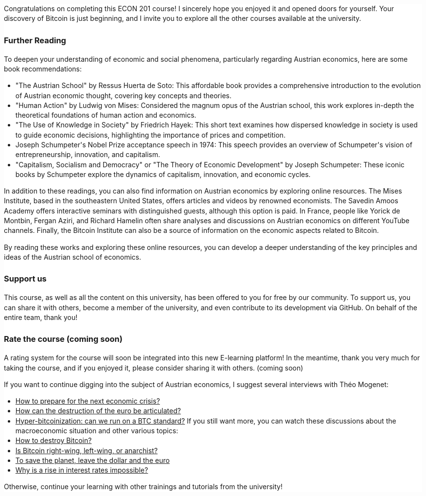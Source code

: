 Congratulations on completing this ECON 201 course! I sincerely hope you enjoyed it and opened doors for yourself. Your discovery of Bitcoin is just beginning, and I invite you to explore all the other courses available at the university.

### Further Reading

To deepen your understanding of economic and social phenomena, particularly regarding Austrian economics, here are some book recommendations:

- "The Austrian School" by Ressus Huerta de Soto: This affordable book provides a comprehensive introduction to the evolution of Austrian economic thought, covering key concepts and theories.
- "Human Action" by Ludwig von Mises: Considered the magnum opus of the Austrian school, this work explores in-depth the theoretical foundations of human action and economics.
- "The Use of Knowledge in Society" by Friedrich Hayek: This short text examines how dispersed knowledge in society is used to guide economic decisions, highlighting the importance of prices and competition.
- Joseph Schumpeter's Nobel Prize acceptance speech in 1974: This speech provides an overview of Schumpeter's vision of entrepreneurship, innovation, and capitalism.
- "Capitalism, Socialism and Democracy" or "The Theory of Economic Development" by Joseph Schumpeter: These iconic books by Schumpeter explore the dynamics of capitalism, innovation, and economic cycles.

In addition to these readings, you can also find information on Austrian economics by exploring online resources. The Mises Institute, based in the southeastern United States, offers articles and videos by renowned economists. The Savedin Amoos Academy offers interactive seminars with distinguished guests, although this option is paid. In France, people like Yorick de Montbin, Fergan Aziri, and Richard Hamelin often share analyses and discussions on Austrian economics on different YouTube channels. Finally, the Bitcoin Institute can also be a source of information on the economic aspects related to Bitcoin.

By reading these works and exploring these online resources, you can develop a deeper understanding of the key principles and ideas of the Austrian school of economics.

### Support us

This course, as well as all the content on this university, has been offered to you for free by our community. To support us, you can share it with others, become a member of the university, and even contribute to its development via GitHub. On behalf of the entire team, thank you!

### Rate the course (coming soon)

A rating system for the course will soon be integrated into this new E-learning platform! In the meantime, thank you very much for taking the course, and if you enjoyed it, please consider sharing it with others. (coming soon)

If you want to continue digging into the subject of Austrian economics, I suggest several interviews with Théo Mogenet:

- [How to prepare for the next economic crisis?](https://youtu.be/GJT8t1TEd7Q)
- [How can the destruction of the euro be articulated?](https://youtu.be/eK3ONo11HN8)
- [Hyper-bitcoinization: can we run on a BTC standard?](https://youtu.be/nkN2twZ-lJY)
  If you still want more, you can watch these discussions about the macroeconomic situation and other various topics:
- [How to destroy Bitcoin?](https://youtu.be/gHKvj4eeiDg)
- [Is Bitcoin right-wing, left-wing, or anarchist?](https://youtu.be/4fXGxzLtIIw)
- [To save the planet, leave the dollar and the euro](https://youtu.be/iHagDlH4bf8)
- [Why is a rise in interest rates impossible?](https://youtu.be/iHagDlH4bf8)

Otherwise, continue your learning with other trainings and tutorials from the university!
